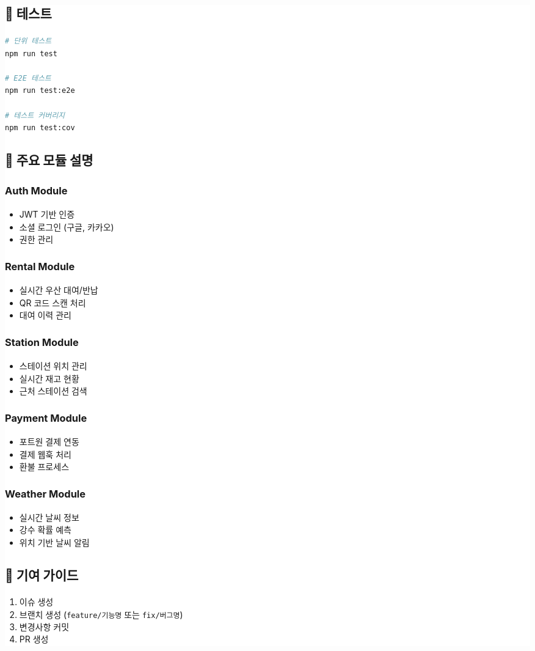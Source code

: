 ## 🧪 테스트

```bash
# 단위 테스트
npm run test

# E2E 테스트
npm run test:e2e

# 테스트 커버리지
npm run test:cov
```

## 📝 주요 모듈 설명

### Auth Module

- JWT 기반 인증
- 소셜 로그인 (구글, 카카오)
- 권한 관리

### Rental Module

- 실시간 우산 대여/반납
- QR 코드 스캔 처리
- 대여 이력 관리

### Station Module

- 스테이션 위치 관리
- 실시간 재고 현황
- 근처 스테이션 검색

### Payment Module

- 포트원 결제 연동
- 결제 웹훅 처리
- 환불 프로세스

### Weather Module

- 실시간 날씨 정보
- 강수 확률 예측
- 위치 기반 날씨 알림

## 🤝 기여 가이드

1. 이슈 생성
2. 브랜치 생성 (`feature/기능명` 또는 `fix/버그명`)
3. 변경사항 커밋
4. PR 생성
